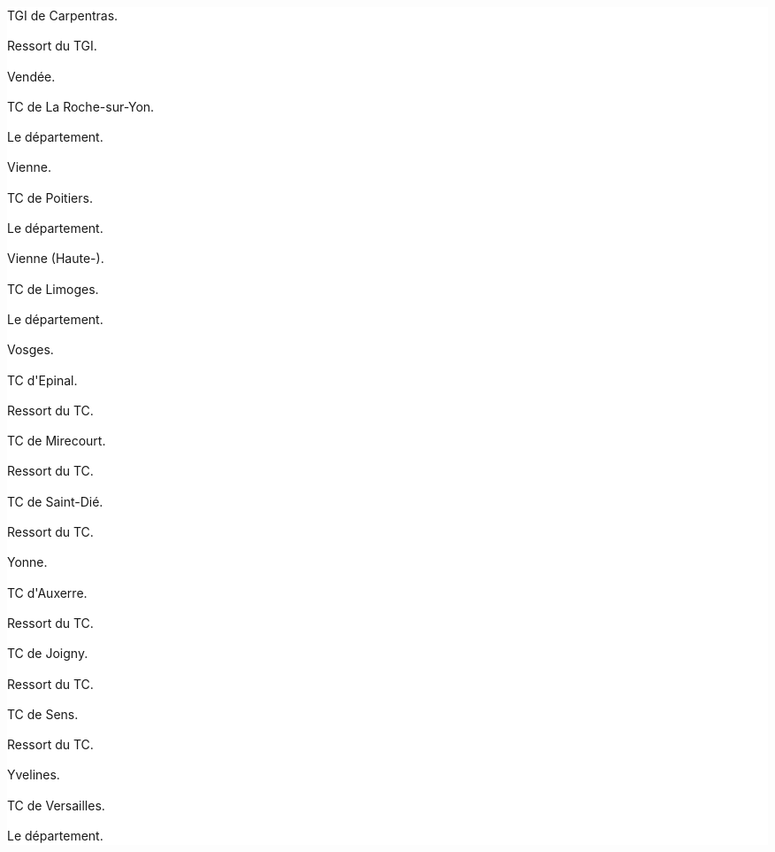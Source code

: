TGI de Carpentras.

Ressort du TGI.

Vendée.

TC de La Roche-sur-Yon.

Le département.

Vienne.

TC de Poitiers.

Le département.

Vienne (Haute-).

TC de Limoges.

Le département.

Vosges.

TC d'Epinal.

Ressort du TC.

TC de Mirecourt.

Ressort du TC.

TC de Saint-Dié.

Ressort du TC.

Yonne.

TC d'Auxerre.

Ressort du TC.

TC de Joigny.

Ressort du TC.

TC de Sens.

Ressort du TC.

Yvelines.

TC de Versailles.

Le département.
